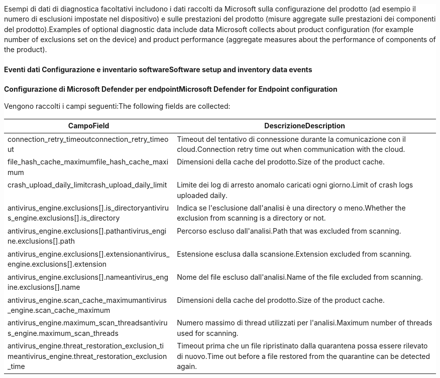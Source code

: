 <span data-ttu-id="b8b45-279">Esempi di dati di diagnostica facoltativi includono i dati raccolti da Microsoft sulla configurazione del prodotto (ad esempio il numero di esclusioni impostate nel dispositivo) e sulle prestazioni del prodotto (misure aggregate sulle prestazioni dei componenti del prodotto).</span><span class="sxs-lookup"><span data-stu-id="b8b45-279">Examples of optional diagnostic data include data Microsoft collects about product configuration (for example number of exclusions set on the device) and product performance (aggregate measures about the performance of components of the product).</span></span>

#### <a name="software-setup-and-inventory-data-events"></a><span data-ttu-id="b8b45-280">Eventi dati Configurazione e inventario software</span><span class="sxs-lookup"><span data-stu-id="b8b45-280">Software setup and inventory data events</span></span>

<span data-ttu-id="b8b45-281">**Configurazione di Microsoft Defender per endpoint**</span><span class="sxs-lookup"><span data-stu-id="b8b45-281">**Microsoft Defender for Endpoint configuration**</span></span>

<span data-ttu-id="b8b45-282">Vengono raccolti i campi seguenti:</span><span class="sxs-lookup"><span data-stu-id="b8b45-282">The following fields are collected:</span></span>

| <span data-ttu-id="b8b45-283">Campo</span><span class="sxs-lookup"><span data-stu-id="b8b45-283">Field</span></span>                                              | <span data-ttu-id="b8b45-284">Descrizione</span><span class="sxs-lookup"><span data-stu-id="b8b45-284">Description</span></span> |
| -------------------------------------------------- | ----------- |
| <span data-ttu-id="b8b45-285">connection_retry_timeout</span><span class="sxs-lookup"><span data-stu-id="b8b45-285">connection_retry_timeout</span></span>                           | <span data-ttu-id="b8b45-286">Timeout del tentativo di connessione durante la comunicazione con il cloud.</span><span class="sxs-lookup"><span data-stu-id="b8b45-286">Connection retry time out when communication with the cloud.</span></span> |
| <span data-ttu-id="b8b45-287">file_hash_cache_maximum</span><span class="sxs-lookup"><span data-stu-id="b8b45-287">file_hash_cache_maximum</span></span>                            | <span data-ttu-id="b8b45-288">Dimensioni della cache del prodotto.</span><span class="sxs-lookup"><span data-stu-id="b8b45-288">Size of the product cache.</span></span> |
| <span data-ttu-id="b8b45-289">crash_upload_daily_limit</span><span class="sxs-lookup"><span data-stu-id="b8b45-289">crash_upload_daily_limit</span></span>                           | <span data-ttu-id="b8b45-290">Limite dei log di arresto anomalo caricati ogni giorno.</span><span class="sxs-lookup"><span data-stu-id="b8b45-290">Limit of crash logs uploaded daily.</span></span> |
| <span data-ttu-id="b8b45-291">antivirus_engine.exclusions[].is_directory</span><span class="sxs-lookup"><span data-stu-id="b8b45-291">antivirus_engine.exclusions[].is_directory</span></span>         | <span data-ttu-id="b8b45-292">Indica se l'esclusione dall'analisi è una directory o meno.</span><span class="sxs-lookup"><span data-stu-id="b8b45-292">Whether the exclusion from scanning is a directory or not.</span></span> |
| <span data-ttu-id="b8b45-293">antivirus_engine.exclusions[].path</span><span class="sxs-lookup"><span data-stu-id="b8b45-293">antivirus_engine.exclusions[].path</span></span>                 | <span data-ttu-id="b8b45-294">Percorso escluso dall'analisi.</span><span class="sxs-lookup"><span data-stu-id="b8b45-294">Path that was excluded from scanning.</span></span> |
| <span data-ttu-id="b8b45-295">antivirus_engine.exclusions[].extension</span><span class="sxs-lookup"><span data-stu-id="b8b45-295">antivirus_engine.exclusions[].extension</span></span>            | <span data-ttu-id="b8b45-296">Estensione esclusa dalla scansione.</span><span class="sxs-lookup"><span data-stu-id="b8b45-296">Extension excluded from scanning.</span></span> |
| <span data-ttu-id="b8b45-297">antivirus_engine.exclusions[].name</span><span class="sxs-lookup"><span data-stu-id="b8b45-297">antivirus_engine.exclusions[].name</span></span>                 | <span data-ttu-id="b8b45-298">Nome del file escluso dall'analisi.</span><span class="sxs-lookup"><span data-stu-id="b8b45-298">Name of the file excluded from scanning.</span></span> |
| <span data-ttu-id="b8b45-299">antivirus_engine.scan_cache_maximum</span><span class="sxs-lookup"><span data-stu-id="b8b45-299">antivirus_engine.scan_cache_maximum</span></span>                | <span data-ttu-id="b8b45-300">Dimensioni della cache del prodotto.</span><span class="sxs-lookup"><span data-stu-id="b8b45-300">Size of the product cache.</span></span> |
| <span data-ttu-id="b8b45-301">antivirus_engine.maximum_scan_threads</span><span class="sxs-lookup"><span data-stu-id="b8b45-301">antivirus_engine.maximum_scan_threads</span></span>              | <span data-ttu-id="b8b45-302">Numero massimo di thread utilizzati per l'analisi.</span><span class="sxs-lookup"><span data-stu-id="b8b45-302">Maximum number of threads used for scanning.</span></span> |
| <span data-ttu-id="b8b45-303">antivirus_engine.threat_restoration_exclusion_time</span><span class="sxs-lookup"><span data-stu-id="b8b45-303">antivirus_engine.threat_restoration_exclusion_time</span></span> | <span data-ttu-id="b8b45-304">Timeout prima che un file ripristinato dalla quarantena possa essere rilevato di nuovo.</span><span class="sxs-lookup"><span data-stu-id="b8b45-304">Time out before a file restored from the quarantine can be detected again.</span></span> |